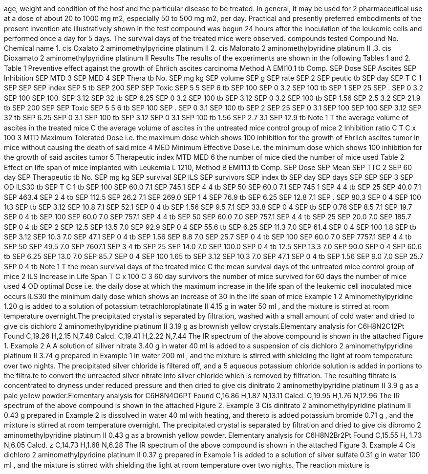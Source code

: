 age, weight and condition of the host and the particular disease to be treated. In general, it may be used for 2 pharmaceutical use at a dose of about 20 to 1000 mg m2, especially 50 to 500 mg m2, per day. Practical and presently preferred embodiments of the present invention ate illustratively shown in the test compound was begun 24 hours after the inoculation of the leukemic cells and performed once a day for 5 days. The survival days of the treated mice were observed. compounds tested Compound No. Chemical name 1. cis Oxalato 2 aminomethylpyridine platinum II 2. cis Malonato 2 aminomethylpyridine platinum II .3. cis Dioxamato 2 aminomethylpyridine platinum II Results The results of the experiments are shown in the following Tables 1 and 2. Table 1 Preventive effect against the growth of Ehrlich ascites carcinoma Method A EMI10.1 tb Comp. SEP Dose SEP Ascites SEP Inhibition SEP MTD 3 SEP MED 4 SEP Thera tb No. SEP mg kg SEP volume SEP g SEP rate SEP 2 SEP peutic tb SEP day SEP T C 1 SEP SEP SEP index SEP 5 tb SEP 200 SEP SEP Toxic SEP 5 5 SEP 6 tb SEP 100 SEP 0 3.2 SEP 100 tb SEP 1 SEP 25 SEP . SEP 0 3.2 SEP 100 SEP 100. SEP 3.12 SEP 32 tb SEP 6.25 SEP 0 3.2 SEP 100 tb SEP 3.12 SEP 0 3.2 SEP 100 tb SEP 1.56 SEP 2.5 3.2 SEP 21.9 tb SEP 200 SEP SEP Toxic SEP 5 5 6 tb SEP 100 SEP . SEP 0 3.1 SEP 100 tb SEP 2 SEP 25 SEP 0 3.1 SEP 100 SEP 100 SEP 3.12 SEP 32 tb SEP 6.25 SEP 0 3.1 SEP 100 tb SEP 3.12 SEP 0 3.1 SEP 100 tb 1.56 SEP 2.7 3.1 SEP 12.9 tb Note 1 T the average volume of ascites in the treated mice C the average volume of ascites in the untreated mice control group of mice 2 Inhibition ratio C T C x 100 3 MTD Maximum Tolerated Dose i.e. the maximum dose which shows 100 inhibition for the growth of Ehrlich ascites tumor in mice without causing the death of said mice 4 MED Minimum Effective Dose i.e. the minimum dose which shows 100 inhibition for the growth of said ascites tumor 5 Therapeutic index MTD MED 6 the number of mice died the number of mice used Table 2 Effect on life span of mice implanted with Leukemia L 1210, Method B EMI11.1 tb Comp. SEP Dose SEP Mean SEP TTC 2 SEP 60 day SEP Therapeutic tb No. SEP mg kg SEP survival SEP ILS SEP survivors SEP index tb SEP day SEP days SEP SEP SEP 3 SEP OD ILS30 tb SEP T C 1 tb SEP 100 SEP 60.0 7.1 SEP 745.1 SEP 4 4 tb SEP 50 SEP 60.0 7.1 SEP 745 1 SEP 4 4 tb SEP 25 SEP 40.0 7.1 SEP 463.4 SEP 2 4 tb SEP 112.5 SEP 26.2 7.1 SEP 269.0 SEP 1 4 SEP 76.9 tb SEP 6.25 SEP 12.8 7.1 SEP . SEP 80.3 SEP 0 4 SEP 100 1t3 SEP tb SEP 3.12 SEP 10.8 7.1 SEP 52.1 SEP 0 4 tb SEP 1.56 SEP 9.5 7.1 SEP 33.8 SEP 0 4 SEP tb SEP 0.78 SEP 8.5 7.1 SEP 19.7 SEP 0 4 tb SEP 100 SEP 60.0 7.0 SEP 757.1 SEP 4 4 tb SEP 50 SEP 60.0 7.0 SEP 757.1 SEP 4 4 tb SEP 25 SEP 20.0 7.0 SEP 185.7 SEP 0 4 tb SEP 2 SEP 12.5 SEP 13.5 7.0 SEP 92.9 SEP 0 4 SEP 55.6 tb SEP 6.25 SEP 11.3 7.0 SEP 61.4 SEP 0 4 SEP 100 1.8 SEP tb SEP 3.12 SEP 10.3 7.0 SEP 47.1 SEP 0 4 tb SEP 1.56 SEP 8.8 7.0 SEP 25.7 SEP 0 4 tb SEP 100 SEP 60.0 7.0 SEP 7757.1 SEP 4 4 tb SEP 50 SEP 49.5 7.0 SEP 7607.1 SEP 3 4 tb SEP 25 SEP 14.0 7.0 SEP 100.0 SEP 0 4 tb 12.5 SEP 13.3 7.0 SEP 90.0 SEP 0 4 SEP 60.6 tb SEP 6.25 SEP 13.0 7.0 SEP 85.7 SEP 0 4 SEP 100 1.65 tb SEP 3.12 SEP 10.3 7.0 SEP 47.1 SEP 0 4 tb SEP 1.56 SEP 9.0 7.0 SEP 25.7 SEP 0 4 tb Note 1 T the mean survival days of the treated mice C the mean survival days of the untreated mice control group of mice 2 ILS Increase in Life Span T C x 100 C 3 60 day survivors the number of mice survived for 60 days the number of mice used 4 OD optimal Dose i.e. the daily dose at which the maximum increase in the life span of the leukemic cell inoculated mice occurs ILS30 the minimum daily dose which shows an increase of 30 in the life span of mice Example 1 2 Aminomethylpyridine 1.20 g is added to a solution of potassium tetrachloroplatinate II 4.15 g in water 50 ml , and the mixture is stirred at room temperature overnight.The precipitated crystal is separated by filtration, washed with a small amount of cold water and dried to give cis dichloro 2 aminomethylpyridine platinum II 3.19 g as brownish yellow crystals.Elementary analysis for C6H8N2C12Pt Found C,19.26 H,2.15 N,7.48 Calcd. C,19.41 H,2.22 N,7.44 The IR spectrum of the above compound is shown in the attached Figure 1. Example 2 A A solution of siliver nitrate 3.40 g in water 40 ml is added to a suspension of cis dichloro 2 aminomethylpyridine platinum II 3.74 g prepared in Example 1 in water 200 ml , and the mixture is stirred with shielding the light at room temperature over two nights. The precipitated silver chloride is filtered off, and a 5 aqueous potassium chloride solution is added in portions to the filtra.te to convert the unreacted silver nitrate into silver chloride which is removed by filtration. The resulting filtrate is concentrated to dryness under reduced pressure and then dried to give cis dinitrato 2 aminomethylpyridine platinum II 3.9 g as a pale yellow powder.Elementary analysis for C6H8N4O6PT Found C,16.86 H,1.87 N,13.11 Calcd. C,19.95 H,1.76 N,12.96 The IR spectrum of the above compound is shown in the attached Figure 2. Example 3 Cis dinitrato 2 aminomethylpyridine platinum II 0.43 g prepared in Example 2 is dissolved in water 40 ml with heating, and thereto is added potassium bromide 0.71 g , and the mixture is stirred at room temperature overnight. The precipitated crystal is separated by filtration and dried to give cis dibromo 2 aminomethylpyridine platinum II 0.43 g as a brownish yellow powder. Elementary analysis for C6H8N2Br2Pt Found C,15.55 H, 1.73 N,6.05 Calcd. z C,14.73 H,1.68 N,6.28 The IR spectrum of the above compound is shown in the attached Figure 3. Example 4 Cis dichloro 2 aminomethylpyridine platinum II 0.37 g prepared in Example 1 is added to a solution of silver sulfate 0.31 g in water 100 ml , and the mixture is stirred with shielding the light at room temperature over two nights. The reaction mixture is